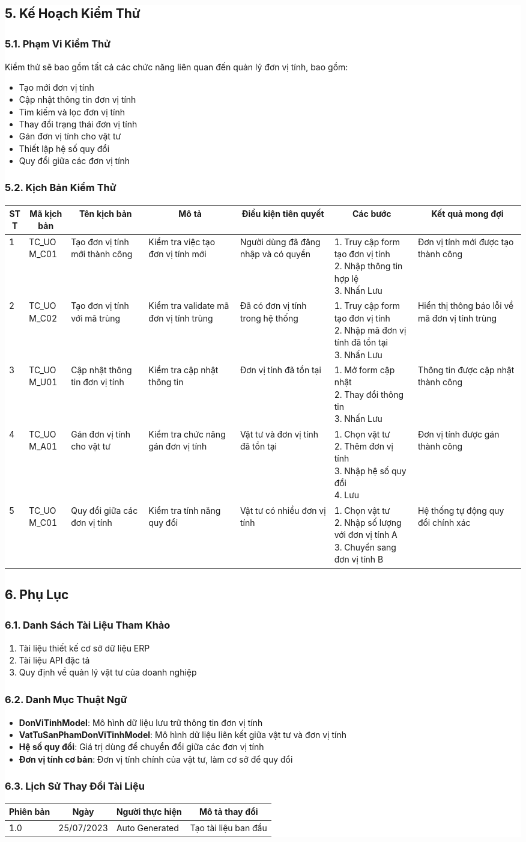 ## 5. Kế Hoạch Kiểm Thử

### 5.1. Phạm Vi Kiểm Thử
Kiểm thử sẽ bao gồm tất cả các chức năng liên quan đến quản lý đơn vị tính, bao gồm:
- Tạo mới đơn vị tính
- Cập nhật thông tin đơn vị tính
- Tìm kiếm và lọc đơn vị tính
- Thay đổi trạng thái đơn vị tính
- Gán đơn vị tính cho vật tư
- Thiết lập hệ số quy đổi
- Quy đổi giữa các đơn vị tính

### 5.2. Kịch Bản Kiểm Thử

| STT | Mã kịch bản | Tên kịch bản | Mô tả | Điều kiện tiên quyết | Các bước | Kết quả mong đợi |
|-----|------------|--------------|-------|---------------------|----------|-----------------|
| 1   | TC_UOM_C01 | Tạo đơn vị tính mới thành công | Kiểm tra việc tạo đơn vị tính mới | Người dùng đã đăng nhập và có quyền | 1. Truy cập form tạo đơn vị tính<br>2. Nhập thông tin hợp lệ<br>3. Nhấn Lưu | Đơn vị tính mới được tạo thành công |
| 2   | TC_UOM_C02 | Tạo đơn vị tính với mã trùng | Kiểm tra validate mã đơn vị tính trùng | Đã có đơn vị tính trong hệ thống | 1. Truy cập form tạo đơn vị tính<br>2. Nhập mã đơn vị tính đã tồn tại<br>3. Nhấn Lưu | Hiển thị thông báo lỗi về mã đơn vị tính trùng |
| 3   | TC_UOM_U01 | Cập nhật thông tin đơn vị tính | Kiểm tra cập nhật thông tin | Đơn vị tính đã tồn tại | 1. Mở form cập nhật<br>2. Thay đổi thông tin<br>3. Nhấn Lưu | Thông tin được cập nhật thành công |
| 4   | TC_UOM_A01 | Gán đơn vị tính cho vật tư | Kiểm tra chức năng gán đơn vị tính | Vật tư và đơn vị tính đã tồn tại | 1. Chọn vật tư<br>2. Thêm đơn vị tính<br>3. Nhập hệ số quy đổi<br>4. Lưu | Đơn vị tính được gán thành công |
| 5   | TC_UOM_C01 | Quy đổi giữa các đơn vị tính | Kiểm tra tính năng quy đổi | Vật tư có nhiều đơn vị tính | 1. Chọn vật tư<br>2. Nhập số lượng với đơn vị tính A<br>3. Chuyển sang đơn vị tính B | Hệ thống tự động quy đổi chính xác |

## 6. Phụ Lục

### 6.1. Danh Sách Tài Liệu Tham Khảo
1. Tài liệu thiết kế cơ sở dữ liệu ERP
2. Tài liệu API đặc tả
3. Quy định về quản lý vật tư của doanh nghiệp

### 6.2. Danh Mục Thuật Ngữ
- **DonViTinhModel**: Mô hình dữ liệu lưu trữ thông tin đơn vị tính
- **VatTuSanPhamDonViTinhModel**: Mô hình dữ liệu liên kết giữa vật tư và đơn vị tính
- **Hệ số quy đổi**: Giá trị dùng để chuyển đổi giữa các đơn vị tính
- **Đơn vị tính cơ bản**: Đơn vị tính chính của vật tư, làm cơ sở để quy đổi

### 6.3. Lịch Sử Thay Đổi Tài Liệu

| Phiên bản | Ngày | Người thực hiện | Mô tả thay đổi |
|-----------|------|-----------------|---------------|
| 1.0 | 25/07/2023 | Auto Generated | Tạo tài liệu ban đầu |